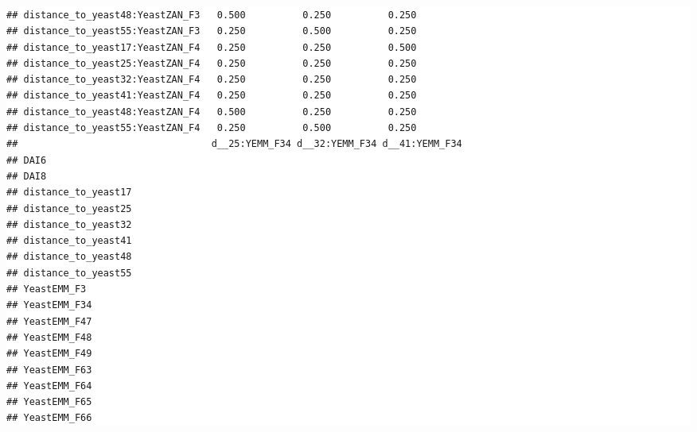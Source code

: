     ## distance_to_yeast48:YeastZAN_F3   0.500          0.250          0.250        
    ## distance_to_yeast55:YeastZAN_F3   0.250          0.500          0.250        
    ## distance_to_yeast17:YeastZAN_F4   0.250          0.250          0.500        
    ## distance_to_yeast25:YeastZAN_F4   0.250          0.250          0.250        
    ## distance_to_yeast32:YeastZAN_F4   0.250          0.250          0.250        
    ## distance_to_yeast41:YeastZAN_F4   0.250          0.250          0.250        
    ## distance_to_yeast48:YeastZAN_F4   0.500          0.250          0.250        
    ## distance_to_yeast55:YeastZAN_F4   0.250          0.500          0.250        
    ##                                  d__25:YEMM_F34 d__32:YEMM_F34 d__41:YEMM_F34
    ## DAI6                                                                         
    ## DAI8                                                                         
    ## distance_to_yeast17                                                          
    ## distance_to_yeast25                                                          
    ## distance_to_yeast32                                                          
    ## distance_to_yeast41                                                          
    ## distance_to_yeast48                                                          
    ## distance_to_yeast55                                                          
    ## YeastEMM_F3                                                                  
    ## YeastEMM_F34                                                                 
    ## YeastEMM_F47                                                                 
    ## YeastEMM_F48                                                                 
    ## YeastEMM_F49                                                                 
    ## YeastEMM_F63                                                                 
    ## YeastEMM_F64                                                                 
    ## YeastEMM_F65                                                                 
    ## YeastEMM_F66                                                                 